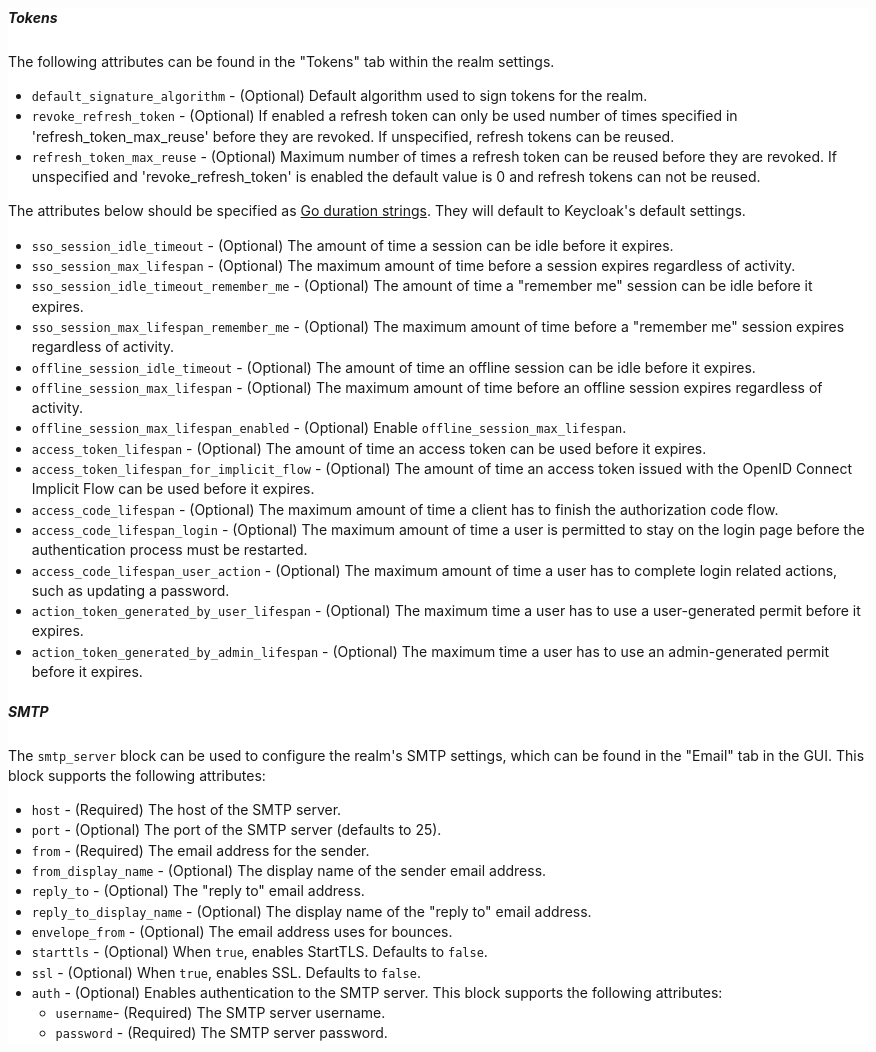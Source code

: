 ##### Tokens

The following attributes can be found in the "Tokens" tab within the realm settings.

- `default_signature_algorithm` - (Optional) Default algorithm used to sign tokens for the realm.
- `revoke_refresh_token` - (Optional) If enabled a refresh token can only be used number of times specified in 'refresh_token_max_reuse' before they are revoked. If unspecified, refresh tokens can be reused.
- `refresh_token_max_reuse` - (Optional) Maximum number of times a refresh token can be reused before they are revoked. If unspecified and 'revoke_refresh_token' is enabled the default value is 0 and refresh tokens can not be reused.

The attributes below should be specified as [Go duration strings](https://golang.org/pkg/time/#Duration.String). They will default to Keycloak's default settings.

- `sso_session_idle_timeout` - (Optional) The amount of time a session can be idle before it expires.
- `sso_session_max_lifespan` - (Optional) The maximum amount of time before a session expires regardless of activity.
- `sso_session_idle_timeout_remember_me` - (Optional) The amount of time a "remember me" session can be idle before it expires.
- `sso_session_max_lifespan_remember_me` - (Optional) The maximum amount of time before a "remember me" session expires regardless of activity.
- `offline_session_idle_timeout` - (Optional) The amount of time an offline session can be idle before it expires.
- `offline_session_max_lifespan` - (Optional) The maximum amount of time before an offline session expires regardless of activity.
- `offline_session_max_lifespan_enabled` - (Optional) Enable `offline_session_max_lifespan`.
- `access_token_lifespan` - (Optional) The amount of time an access token can be used before it expires.
- `access_token_lifespan_for_implicit_flow` - (Optional) The amount of time an access token issued with the OpenID Connect Implicit Flow can be used before it expires.
- `access_code_lifespan` - (Optional) The maximum amount of time a client has to finish the authorization code flow.
- `access_code_lifespan_login` - (Optional) The maximum amount of time a user is permitted to stay on the login page before the authentication process must be restarted.
- `access_code_lifespan_user_action` - (Optional) The maximum amount of time a user has to complete login related actions, such as updating a password.
- `action_token_generated_by_user_lifespan` - (Optional) The maximum time a user has to use a user-generated permit before it expires.
- `action_token_generated_by_admin_lifespan` - (Optional) The maximum time a user has to use an admin-generated permit before it expires.

##### SMTP

The `smtp_server` block can be used to configure the realm's SMTP settings, which can be found in the "Email" tab in the GUI.
This block supports the following attributes:

- `host` - (Required) The host of the SMTP server.
- `port` - (Optional) The port of the SMTP server (defaults to 25).
- `from` - (Required) The email address for the sender.
- `from_display_name` - (Optional) The display name of the sender email address.
- `reply_to` - (Optional) The "reply to" email address.
- `reply_to_display_name` - (Optional) The display name of the "reply to" email address.
- `envelope_from` - (Optional) The email address uses for bounces.
- `starttls` - (Optional) When `true`, enables StartTLS. Defaults to `false`.
- `ssl` - (Optional) When `true`, enables SSL. Defaults to `false`.
- `auth` - (Optional) Enables authentication to the SMTP server.  This block supports the following attributes:
    - `username`- (Required) The SMTP server username.
    - `password` - (Required) The SMTP server password.
